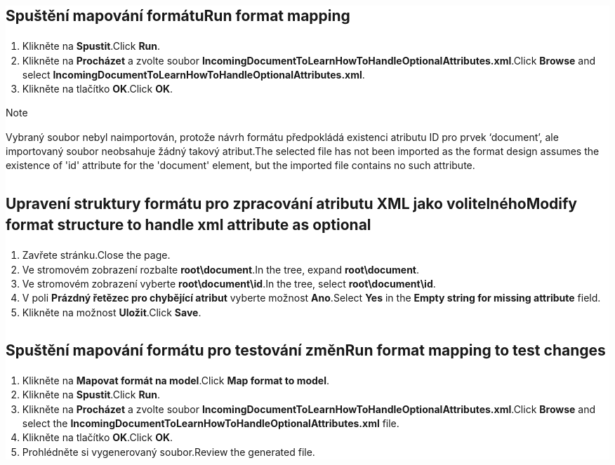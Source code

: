 ## <a name="run-format-mapping"></a><span data-ttu-id="6294a-177">Spuštění mapování formátu</span><span class="sxs-lookup"><span data-stu-id="6294a-177">Run format mapping</span></span>
1. <span data-ttu-id="6294a-178">Klikněte na **Spustit**.</span><span class="sxs-lookup"><span data-stu-id="6294a-178">Click **Run**.</span></span>
2. <span data-ttu-id="6294a-179">Klikněte na **Procházet** a zvolte soubor **IncomingDocumentToLearnHowToHandleOptionalAttributes.xml**.</span><span class="sxs-lookup"><span data-stu-id="6294a-179">Click **Browse** and select **IncomingDocumentToLearnHowToHandleOptionalAttributes.xml**.</span></span>
3. <span data-ttu-id="6294a-180">Klikněte na tlačítko **OK**.</span><span class="sxs-lookup"><span data-stu-id="6294a-180">Click **OK**.</span></span>

> [!NOTE]
> <span data-ttu-id="6294a-181">Vybraný soubor nebyl naimportován, protože návrh formátu předpokládá existenci atributu ID pro prvek ‘document’, ale importovaný soubor neobsahuje žádný takový atribut.</span><span class="sxs-lookup"><span data-stu-id="6294a-181">The selected file has not been imported as the format design assumes the existence of 'id' attribute for the 'document' element, but the imported file contains no such attribute.</span></span>

## <a name="modify-format-structure-to-handle-xml-attribute-as-optional"></a><span data-ttu-id="6294a-182">Upravení struktury formátu pro zpracování atributu XML jako volitelného</span><span class="sxs-lookup"><span data-stu-id="6294a-182">Modify format structure to handle xml attribute as optional</span></span>
1. <span data-ttu-id="6294a-183">Zavřete stránku.</span><span class="sxs-lookup"><span data-stu-id="6294a-183">Close the page.</span></span>
2. <span data-ttu-id="6294a-184">Ve stromovém zobrazení rozbalte **root\document**.</span><span class="sxs-lookup"><span data-stu-id="6294a-184">In the tree, expand **root\document**.</span></span>
3. <span data-ttu-id="6294a-185">Ve stromovém zobrazení vyberte **root\document\id**.</span><span class="sxs-lookup"><span data-stu-id="6294a-185">In the tree, select **root\document\id**.</span></span>
4. <span data-ttu-id="6294a-186">V poli **Prázdný řetězec pro chybějící atribut** vyberte možnost **Ano**.</span><span class="sxs-lookup"><span data-stu-id="6294a-186">Select **Yes** in the **Empty string for missing attribute** field.</span></span>
5. <span data-ttu-id="6294a-187">Klikněte na možnost **Uložit**.</span><span class="sxs-lookup"><span data-stu-id="6294a-187">Click **Save**.</span></span>
 
## <a name="run-format-mapping-to-test-changes"></a><span data-ttu-id="6294a-188">Spuštění mapování formátu pro testování změn</span><span class="sxs-lookup"><span data-stu-id="6294a-188">Run format mapping to test changes</span></span>
1. <span data-ttu-id="6294a-189">Klikněte na **Mapovat formát na model**.</span><span class="sxs-lookup"><span data-stu-id="6294a-189">Click **Map format to model**.</span></span>
2. <span data-ttu-id="6294a-190">Klikněte na **Spustit**.</span><span class="sxs-lookup"><span data-stu-id="6294a-190">Click **Run**.</span></span>
3. <span data-ttu-id="6294a-191">Klikněte na **Procházet** a zvolte soubor **IncomingDocumentToLearnHowToHandleOptionalAttributes.xml**.</span><span class="sxs-lookup"><span data-stu-id="6294a-191">Click **Browse** and select the **IncomingDocumentToLearnHowToHandleOptionalAttributes.xml** file.</span></span>
4. <span data-ttu-id="6294a-192">Klikněte na tlačítko **OK**.</span><span class="sxs-lookup"><span data-stu-id="6294a-192">Click **OK**.</span></span>
5. <span data-ttu-id="6294a-193">Prohlédněte si vygenerovaný soubor.</span><span class="sxs-lookup"><span data-stu-id="6294a-193">Review the generated file.</span></span> 
